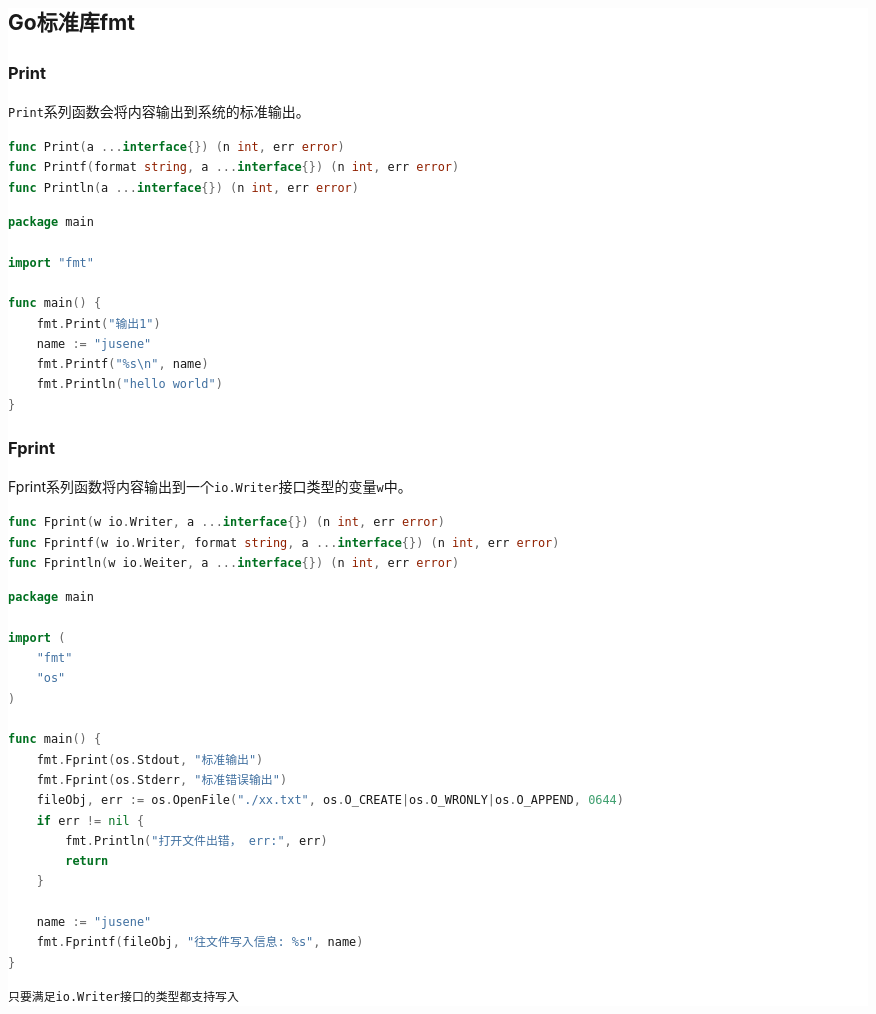 ## Go标准库fmt

### Print

`Print`系列函数会将内容输出到系统的标准输出。

```go
func Print(a ...interface{}) (n int, err error)
func Printf(format string, a ...interface{}) (n int, err error)
func Println(a ...interface{}) (n int, err error)
```

```go
package main

import "fmt"

func main() {
	fmt.Print("输出1")
	name := "jusene"
	fmt.Printf("%s\n", name)
	fmt.Println("hello world")
}
```

### Fprint

Fprint系列函数将内容输出到一个`io.Writer`接口类型的变量`w`中。

```go
func Fprint(w io.Writer, a ...interface{}) (n int, err error)
func Fprintf(w io.Writer, format string, a ...interface{}) (n int, err error)
func Fprintln(w io.Weiter, a ...interface{}) (n int, err error)
```

```go
package main

import (
	"fmt"
	"os"
)

func main() {
	fmt.Fprint(os.Stdout, "标准输出")
	fmt.Fprint(os.Stderr, "标准错误输出")
	fileObj, err := os.OpenFile("./xx.txt", os.O_CREATE|os.O_WRONLY|os.O_APPEND, 0644)
	if err != nil {
		fmt.Println("打开文件出错， err:", err)
		return
	}

	name := "jusene"
	fmt.Fprintf(fileObj, "往文件写入信息: %s", name)
}
```
`只要满足io.Writer接口的类型都支持写入`
